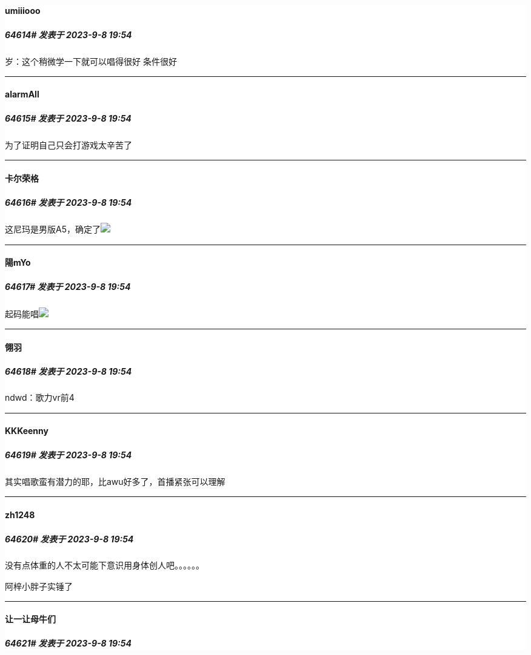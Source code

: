 ####  umiiiooo  
##### 64614#       发表于 2023-9-8 19:54

岁：这个稍微学一下就可以唱得很好 条件很好

*****

####  alarmAll  
##### 64615#       发表于 2023-9-8 19:54

为了证明自己只会打游戏太辛苦了

*****

####  卡尔荣格  
##### 64616#       发表于 2023-9-8 19:54

这尼玛是男版A5，确定了<img src="https://static.saraba1st.com/image/smiley/face2017/067.png" referrerpolicy="no-referrer">

*****

####  陽mYo  
##### 64617#       发表于 2023-9-8 19:54

起码能唱<img src="https://static.saraba1st.com/image/smiley/face2017/066.png" referrerpolicy="no-referrer">

*****

####  翎羽  
##### 64618#       发表于 2023-9-8 19:54

ndwd：歌力vr前4

*****

####  KKKeenny  
##### 64619#       发表于 2023-9-8 19:54

其实唱歌蛮有潜力的耶，比awu好多了，首播紧张可以理解

*****

####  zh1248  
##### 64620#       发表于 2023-9-8 19:54

没有点体重的人不太可能下意识用身体创人吧。。。。。。

阿梓小胖子实锤了


*****

####  让一让母牛们  
##### 64621#       发表于 2023-9-8 19:54
